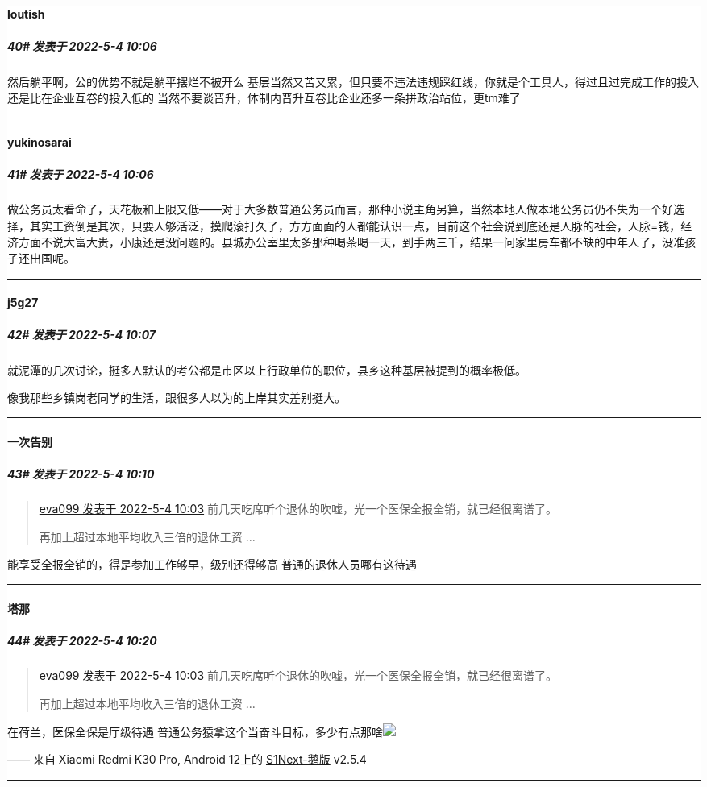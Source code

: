 ####  loutish  
##### 40#       发表于 2022-5-4 10:06

然后躺平啊，公的优势不就是躺平摆烂不被开么
基层当然又苦又累，但只要不违法违规踩红线，你就是个工具人，得过且过完成工作的投入还是比在企业互卷的投入低的
当然不要谈晋升，体制内晋升互卷比企业还多一条拼政治站位，更tm难了

*****

####  yukinosarai  
##### 41#       发表于 2022-5-4 10:06

做公务员太看命了，天花板和上限又低——对于大多数普通公务员而言，那种小说主角另算，当然本地人做本地公务员仍不失为一个好选择，其实工资倒是其次，只要人够活泛，摸爬滚打久了，方方面面的人都能认识一点，目前这个社会说到底还是人脉的社会，人脉=钱，经济方面不说大富大贵，小康还是没问题的。县城办公室里太多那种喝茶喝一天，到手两三千，结果一问家里房车都不缺的中年人了，没准孩子还出国呢。

*****

####  j5g27  
##### 42#       发表于 2022-5-4 10:07

就泥潭的几次讨论，挺多人默认的考公都是市区以上行政单位的职位，县乡这种基层被提到的概率极低。

像我那些乡镇岗老同学的生活，跟很多人以为的上岸其实差别挺大。

*****

####  一次告别  
##### 43#       发表于 2022-5-4 10:10

<blockquote><a href="httphttps://bbs.saraba1st.com/2b/forum.php?mod=redirect&amp;goto=findpost&amp;pid=55687124&amp;ptid=2067746" target="_blank">eva099 发表于 2022-5-4 10:03</a>
前几天吃席听个退休的吹嘘，光一个医保全报全销，就已经很离谱了。

再加上超过本地平均收入三倍的退休工资 ...</blockquote>
能享受全报全销的，得是参加工作够早，级别还得够高
普通的退休人员哪有这待遇

*****

####  塔那  
##### 44#       发表于 2022-5-4 10:20

<blockquote><a href="httphttps://bbs.saraba1st.com/2b/forum.php?mod=redirect&amp;goto=findpost&amp;pid=55687124&amp;ptid=2067746" target="_blank">eva099 发表于 2022-5-4 10:03</a>
前几天吃席听个退休的吹嘘，光一个医保全报全销，就已经很离谱了。

再加上超过本地平均收入三倍的退休工资 ...</blockquote>
在荷兰，医保全保是厅级待遇
普通公务猿拿这个当奋斗目标，多少有点那啥<img src="https://static.saraba1st.com/image/smiley/face2017/037.png" referrerpolicy="no-referrer">

—— 来自 Xiaomi Redmi K30 Pro, Android 12上的 [S1Next-鹅版](https://github.com/ykrank/S1-Next/releases) v2.5.4

*****
